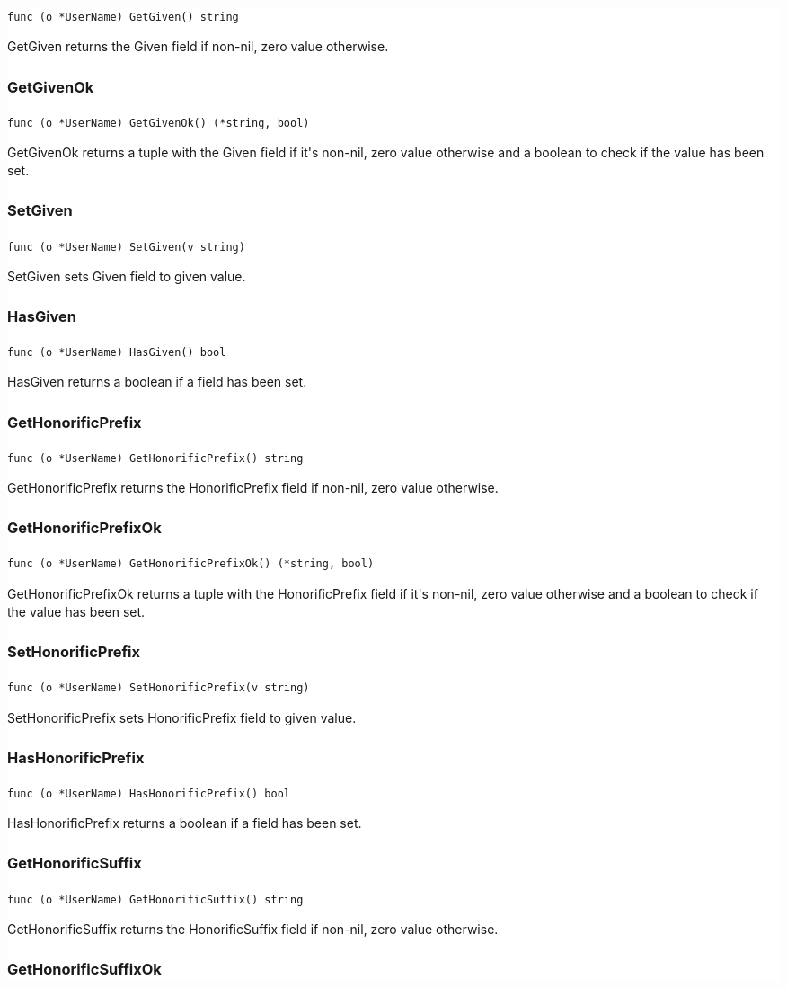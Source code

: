 `func (o *UserName) GetGiven() string`

GetGiven returns the Given field if non-nil, zero value otherwise.

### GetGivenOk

`func (o *UserName) GetGivenOk() (*string, bool)`

GetGivenOk returns a tuple with the Given field if it's non-nil, zero value otherwise
and a boolean to check if the value has been set.

### SetGiven

`func (o *UserName) SetGiven(v string)`

SetGiven sets Given field to given value.

### HasGiven

`func (o *UserName) HasGiven() bool`

HasGiven returns a boolean if a field has been set.

### GetHonorificPrefix

`func (o *UserName) GetHonorificPrefix() string`

GetHonorificPrefix returns the HonorificPrefix field if non-nil, zero value otherwise.

### GetHonorificPrefixOk

`func (o *UserName) GetHonorificPrefixOk() (*string, bool)`

GetHonorificPrefixOk returns a tuple with the HonorificPrefix field if it's non-nil, zero value otherwise
and a boolean to check if the value has been set.

### SetHonorificPrefix

`func (o *UserName) SetHonorificPrefix(v string)`

SetHonorificPrefix sets HonorificPrefix field to given value.

### HasHonorificPrefix

`func (o *UserName) HasHonorificPrefix() bool`

HasHonorificPrefix returns a boolean if a field has been set.

### GetHonorificSuffix

`func (o *UserName) GetHonorificSuffix() string`

GetHonorificSuffix returns the HonorificSuffix field if non-nil, zero value otherwise.

### GetHonorificSuffixOk
